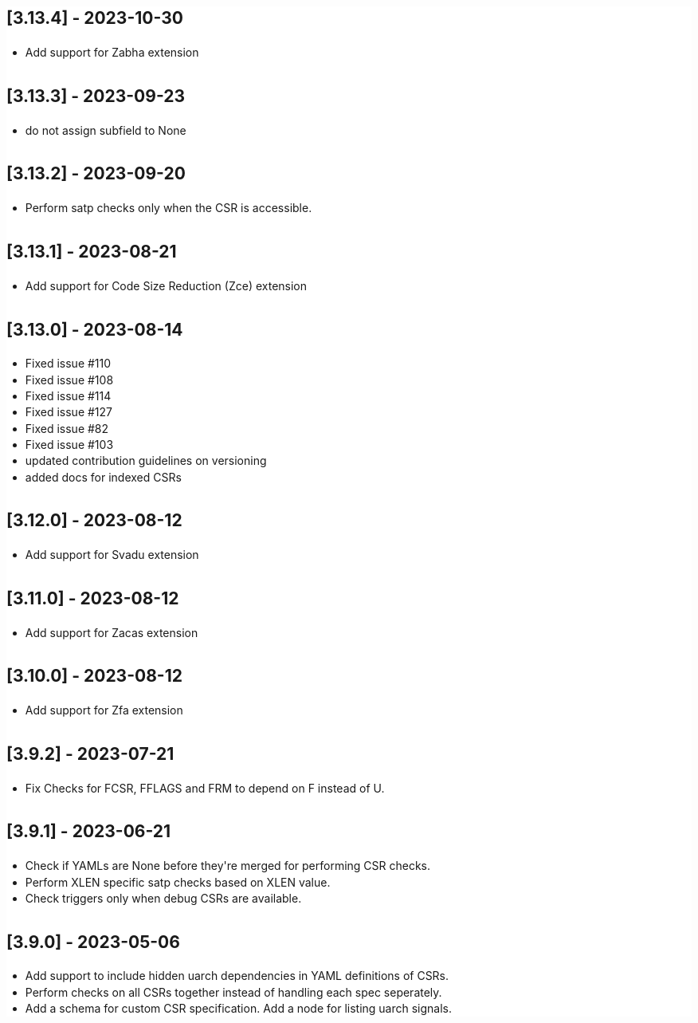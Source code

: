## [3.13.4] - 2023-10-30
  - Add support for Zabha extension

## [3.13.3] - 2023-09-23
  - do not assign subfield to None

## [3.13.2] - 2023-09-20
  - Perform satp checks only when the CSR is accessible.

## [3.13.1] - 2023-08-21
  - Add support for Code Size Reduction (Zce) extension

## [3.13.0] - 2023-08-14
  - Fixed issue #110
  - Fixed issue #108
  - Fixed issue #114
  - Fixed issue #127
  - Fixed issue #82
  - Fixed issue #103
  - updated contribution guidelines on versioning
  - added docs for indexed CSRs

## [3.12.0] - 2023-08-12
  - Add support for Svadu extension

## [3.11.0] - 2023-08-12
  - Add support for Zacas extension

## [3.10.0] - 2023-08-12
  - Add support for Zfa extension

## [3.9.2] - 2023-07-21
  - Fix Checks for FCSR, FFLAGS and FRM to depend on F instead of U.

## [3.9.1] - 2023-06-21
  - Check if YAMLs are None before they're merged for performing CSR checks.
  - Perform XLEN specific satp checks based on XLEN value.
  - Check triggers only when debug CSRs are available.

## [3.9.0] - 2023-05-06
  - Add support to include hidden uarch dependencies in YAML definitions of CSRs.
  - Perform checks on all CSRs together instead of handling each spec seperately.
  - Add a schema for custom CSR specification. Add a node for listing uarch signals.
